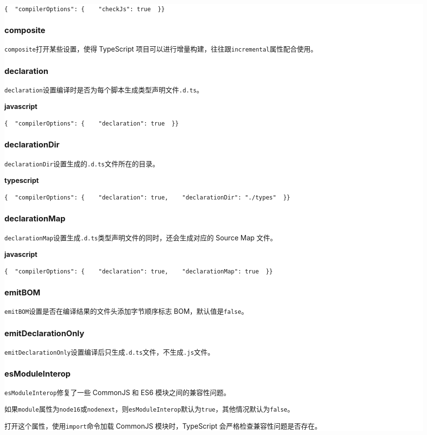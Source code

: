`{  "compilerOptions": {    "checkJs": true  }}`


### **composite**


`composite`打开某些设置，使得 TypeScript 项目可以进行增量构建，往往跟`incremental`属性配合使用。


### **declaration**


`declaration`设置编译时是否为每个脚本生成类型声明文件`.d.ts`。


**javascript**

`{  "compilerOptions": {    "declaration": true  }}`


### **declarationDir**


`declarationDir`设置生成的`.d.ts`文件所在的目录。


**typescript**

`{  "compilerOptions": {    "declaration": true,    "declarationDir": "./types"  }}`


### **declarationMap**


`declarationMap`设置生成`.d.ts`类型声明文件的同时，还会生成对应的 Source Map 文件。


**javascript**

`{  "compilerOptions": {    "declaration": true,    "declarationMap": true  }}`


### **emitBOM**


`emitBOM`设置是否在编译结果的文件头添加字节顺序标志 BOM，默认值是`false`。


### **emitDeclarationOnly**


`emitDeclarationOnly`设置编译后只生成`.d.ts`文件，不生成`.js`文件。


### **esModuleInterop**


`esModuleInterop`修复了一些 CommonJS 和 ES6 模块之间的兼容性问题。


如果`module`属性为`node16`或`nodenext`，则`esModuleInterop`默认为`true`，其他情况默认为`false`。


打开这个属性，使用`import`命令加载 CommonJS 模块时，TypeScript 会严格检查兼容性问题是否存在。
